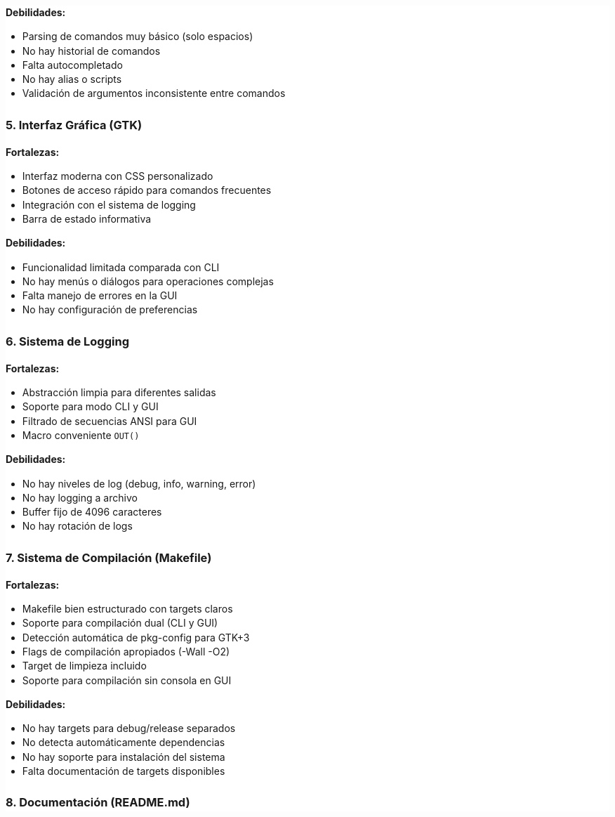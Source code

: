 **Debilidades:**
- Parsing de comandos muy básico (solo espacios)
- No hay historial de comandos
- Falta autocompletado
- No hay alias o scripts
- Validación de argumentos inconsistente entre comandos

### 5. Interfaz Gráfica (GTK)

**Fortalezas:**
- Interfaz moderna con CSS personalizado
- Botones de acceso rápido para comandos frecuentes
- Integración con el sistema de logging
- Barra de estado informativa

**Debilidades:**
- Funcionalidad limitada comparada con CLI
- No hay menús o diálogos para operaciones complejas
- Falta manejo de errores en la GUI
- No hay configuración de preferencias

### 6. Sistema de Logging

**Fortalezas:**
- Abstracción limpia para diferentes salidas
- Soporte para modo CLI y GUI
- Filtrado de secuencias ANSI para GUI
- Macro conveniente `OUT()`

**Debilidades:**
- No hay niveles de log (debug, info, warning, error)
- No hay logging a archivo
- Buffer fijo de 4096 caracteres
- No hay rotación de logs

### 7. Sistema de Compilación (Makefile)

**Fortalezas:**
- Makefile bien estructurado con targets claros
- Soporte para compilación dual (CLI y GUI)
- Detección automática de pkg-config para GTK+3
- Flags de compilación apropiados (-Wall -O2)
- Target de limpieza incluido
- Soporte para compilación sin consola en GUI

**Debilidades:**
- No hay targets para debug/release separados
- No detecta automáticamente dependencias
- No hay soporte para instalación del sistema
- Falta documentación de targets disponibles

### 8. Documentación (README.md)

